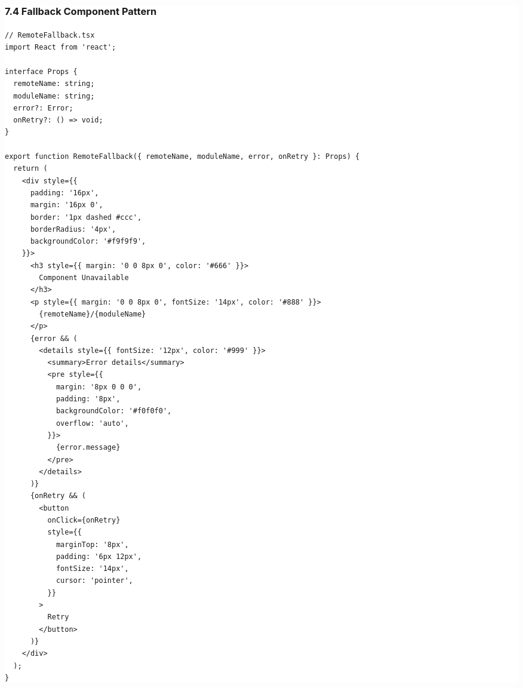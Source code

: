 
### 7.4 Fallback Component Pattern

```tsx
// RemoteFallback.tsx
import React from 'react';

interface Props {
  remoteName: string;
  moduleName: string;
  error?: Error;
  onRetry?: () => void;
}

export function RemoteFallback({ remoteName, moduleName, error, onRetry }: Props) {
  return (
    <div style={{
      padding: '16px',
      margin: '16px 0',
      border: '1px dashed #ccc',
      borderRadius: '4px',
      backgroundColor: '#f9f9f9',
    }}>
      <h3 style={{ margin: '0 0 8px 0', color: '#666' }}>
        Component Unavailable
      </h3>
      <p style={{ margin: '0 0 8px 0', fontSize: '14px', color: '#888' }}>
        {remoteName}/{moduleName}
      </p>
      {error && (
        <details style={{ fontSize: '12px', color: '#999' }}>
          <summary>Error details</summary>
          <pre style={{
            margin: '8px 0 0 0',
            padding: '8px',
            backgroundColor: '#f0f0f0',
            overflow: 'auto',
          }}>
            {error.message}
          </pre>
        </details>
      )}
      {onRetry && (
        <button
          onClick={onRetry}
          style={{
            marginTop: '8px',
            padding: '6px 12px',
            fontSize: '14px',
            cursor: 'pointer',
          }}
        >
          Retry
        </button>
      )}
    </div>
  );
}
```
